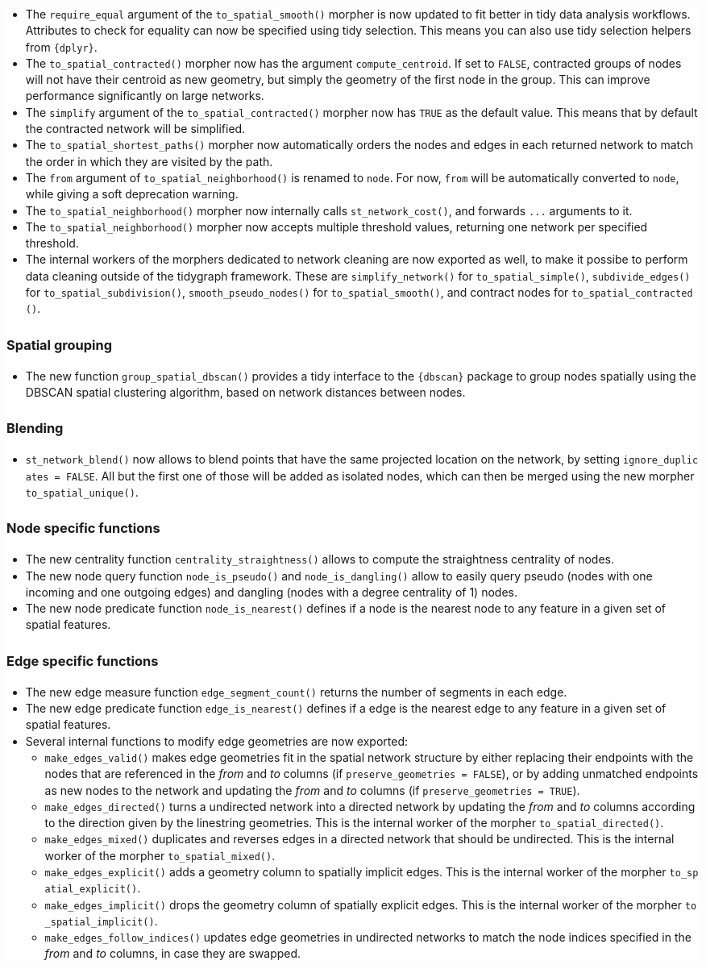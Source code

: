 - The `require_equal` argument of the `to_spatial_smooth()` morpher is now updated to fit better in tidy data analysis workflows. Attributes to check for equality can now be specified using tidy selection. This means you can also use tidy selection helpers from `{dplyr}`.
- The `to_spatial_contracted()` morpher now has the argument `compute_centroid`. If set to `FALSE`, contracted groups of nodes will not have their centroid as new geometry, but simply the geometry of the first node in the group. This can improve performance significantly on large networks.
- The `simplify` argument of the `to_spatial_contracted()` morpher now has `TRUE` as the default value. This means that by default the contracted network will be simplified.
- The `to_spatial_shortest_paths()` morpher now automatically orders the nodes and edges in each returned network to match the order in which they are visited by the path.
- The `from` argument of `to_spatial_neighborhood()` is renamed to `node`. For now, `from` will be automatically converted to `node`, while giving a soft deprecation warning.
- The `to_spatial_neighborhood()` morpher now internally calls `st_network_cost()`, and forwards `...` arguments to it.
- The `to_spatial_neighborhood()` morpher now accepts multiple threshold values, returning one network per specified threshold.
- The internal workers of the morphers dedicated to network cleaning are now exported as well, to make it possibe to perform data cleaning outside of the tidygraph framework. These are `simplify_network()` for `to_spatial_simple()`, `subdivide_edges()` for `to_spatial_subdivision()`, `smooth_pseudo_nodes()` for `to_spatial_smooth()`, and contract nodes for `to_spatial_contracted()`.

### Spatial grouping

- The new function `group_spatial_dbscan()` provides a tidy interface to the `{dbscan}` package to group nodes spatially using the DBSCAN spatial clustering algorithm, based on network distances between nodes.

### Blending

- `st_network_blend()` now allows to blend points that have the same projected location on the network, by setting `ignore_duplicates = FALSE`. All but the first one of those will be added as isolated nodes, which can then be merged using the new morpher `to_spatial_unique()`.

### Node specific functions

- The new centrality function `centrality_straightness()` allows to compute the straightness centrality of nodes.
- The new node query function `node_is_pseudo()` and `node_is_dangling()` allow to easily query pseudo (nodes with one incoming and one outgoing edges) and dangling (nodes with a degree centrality of 1) nodes.
- The new node predicate function `node_is_nearest()` defines if a node is the nearest node to any feature in a given set of spatial features.

### Edge specific functions

- The new edge measure function `edge_segment_count()` returns the number of segments in each edge.
- The new edge predicate function `edge_is_nearest()` defines if a edge is the nearest edge to any feature in a given set of spatial features.
- Several internal functions to modify edge geometries are now exported:
  - `make_edges_valid()` makes edge geometries fit in the spatial network structure by either replacing their endpoints with the nodes that are referenced in the *from* and *to* columns (if `preserve_geometries = FALSE`), or by adding unmatched endpoints as new nodes to the network and updating the *from* and *to* columns (if `preserve_geometries = TRUE`).
  - `make_edges_directed()` turns a undirected network into a directed network by updating the *from* and *to* columns according to the direction given by the linestring geometries. This is the internal worker of the morpher `to_spatial_directed()`.
  - `make_edges_mixed()` duplicates and reverses edges in a directed network that should be undirected. This is the internal worker of the morpher `to_spatial_mixed()`.
  - `make_edges_explicit()` adds a geometry column to spatially implicit edges. This is the internal worker of the morpher `to_spatial_explicit()`.
  - `make_edges_implicit()` drops the geometry column of spatially explicit edges. This is the internal worker of the morpher `to_spatial_implicit()`.
  - `make_edges_follow_indices()` updates edge geometries in undirected networks to match the node indices specified in the *from* and *to* columns, in case they are swapped.
